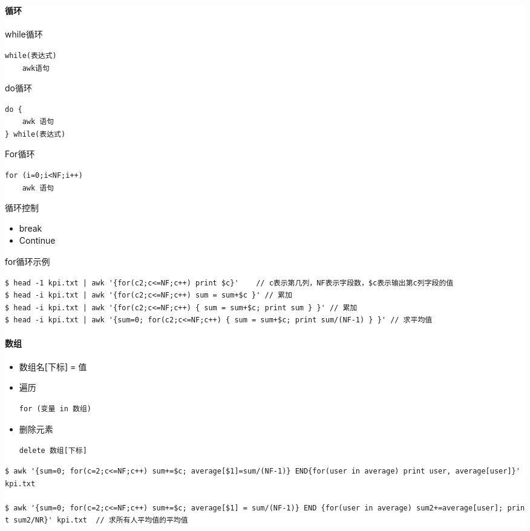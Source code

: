 

#### 循环  

while循环

```
while(表达式)
	awk语句
```

do循环

```
do {
	awk 语句
} while(表达式)
```

For循环

```
for (i=0;i<NF;i++)
	awk 语句
```

循环控制

- break
- Continue



for循环示例

```
$ head -1 kpi.txt | awk '{for(c2;c<=NF;c++) print $c}'    // c表示第几列，NF表示字段数，$c表示输出第c列字段的值
$ head -i kpi.txt | awk '{for(c2;c<=NF;c++) sum = sum+$c }' // 累加
$ head -i kpi.txt | awk '{for(c2;c<=NF;c++) { sum = sum+$c; print sum } }' // 累加
$ head -i kpi.txt | awk '{sum=0; for(c2;c<=NF;c++) { sum = sum+$c; print sum/(NF-1) } }' // 求平均值
```



#### 数组

- 数组名[下标] = 值

- 遍历 

  ```
  for (变量 in 数组) 
  ```

- 删除元素

  ```
  delete 数组[下标]
  ```

  

```
$ awk '{sum=0; for(c=2;c<=NF;c++) sum+=$c; average[$1]=sum/(NF-1)} END{for(user in average) print user, average[user]}'  kpi.txt

$ awk '{sum=0; for(c=2;c<=NF;c++) sum+=$c; average[$1] = sum/(NF-1)} END {for(user in average) sum2+=average[user]; print sum2/NR}' kpi.txt  // 求所有人平均值的平均值  
```
